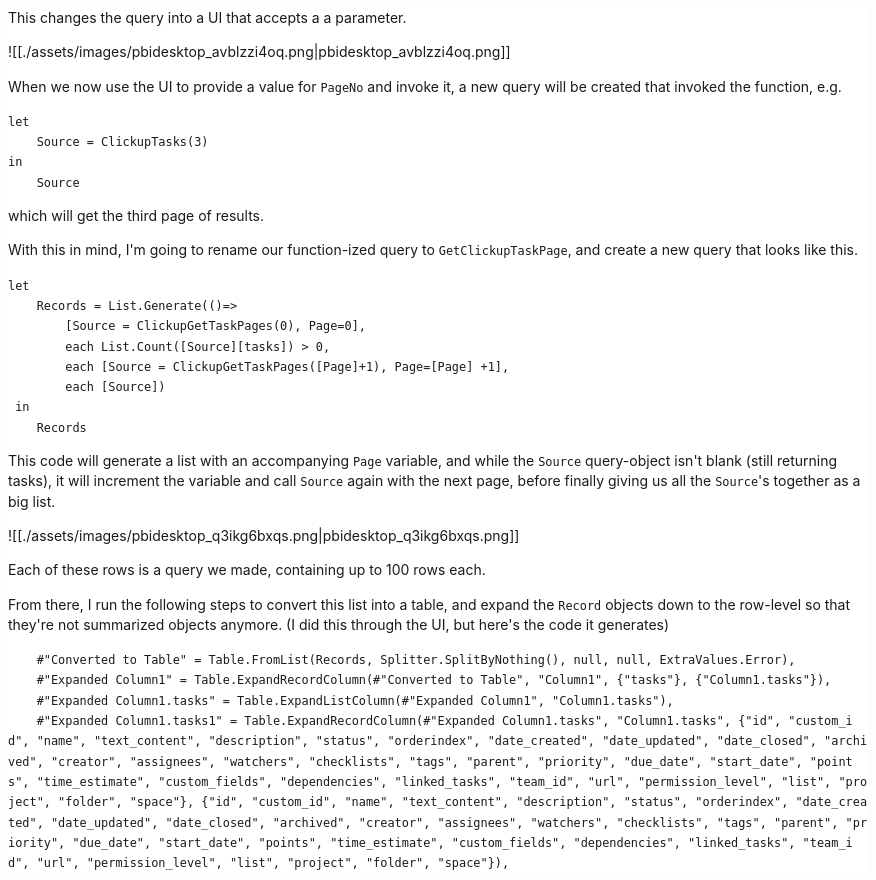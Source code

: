 This changes the query into a UI that accepts a a parameter.

![[./assets/images/pbidesktop_avblzzi4oq.png|pbidesktop_avblzzi4oq.png]]

When we now use the UI to provide a value for `PageNo` and invoke it, a new query will be created that invoked the function, e.g.

```
let
	Source = ClickupTasks(3)
in
	Source
```

which will get the third page of results.

With this in mind, I'm going to rename our function-ized query to `GetClickupTaskPage`, and create a new query that looks like this.

```
let
	Records = List.Generate(()=> 
		[Source = ClickupGetTaskPages(0), Page=0],
		each List.Count([Source][tasks]) > 0,
		each [Source = ClickupGetTaskPages([Page]+1), Page=[Page] +1],
		each [Source])
 in
	Records
```

This code will generate a list with an accompanying `Page` variable, and while the `Source` query-object isn't blank (still returning tasks), it will increment the variable and call `Source` again with the next page, before finally giving us all the `Source`'s together as a big list.

![[./assets/images/pbidesktop_q3ikg6bxqs.png|pbidesktop_q3ikg6bxqs.png]]

Each of these rows is a query we made, containing up to 100 rows each.

From there, I run the following steps to convert this list into a table, and expand the `Record` objects down to the row-level so that they're not summarized objects anymore. (I did this through the UI, but here's the code it generates)

```
    #"Converted to Table" = Table.FromList(Records, Splitter.SplitByNothing(), null, null, ExtraValues.Error),
    #"Expanded Column1" = Table.ExpandRecordColumn(#"Converted to Table", "Column1", {"tasks"}, {"Column1.tasks"}),
    #"Expanded Column1.tasks" = Table.ExpandListColumn(#"Expanded Column1", "Column1.tasks"),
    #"Expanded Column1.tasks1" = Table.ExpandRecordColumn(#"Expanded Column1.tasks", "Column1.tasks", {"id", "custom_id", "name", "text_content", "description", "status", "orderindex", "date_created", "date_updated", "date_closed", "archived", "creator", "assignees", "watchers", "checklists", "tags", "parent", "priority", "due_date", "start_date", "points", "time_estimate", "custom_fields", "dependencies", "linked_tasks", "team_id", "url", "permission_level", "list", "project", "folder", "space"}, {"id", "custom_id", "name", "text_content", "description", "status", "orderindex", "date_created", "date_updated", "date_closed", "archived", "creator", "assignees", "watchers", "checklists", "tags", "parent", "priority", "due_date", "start_date", "points", "time_estimate", "custom_fields", "dependencies", "linked_tasks", "team_id", "url", "permission_level", "list", "project", "folder", "space"}),
```
